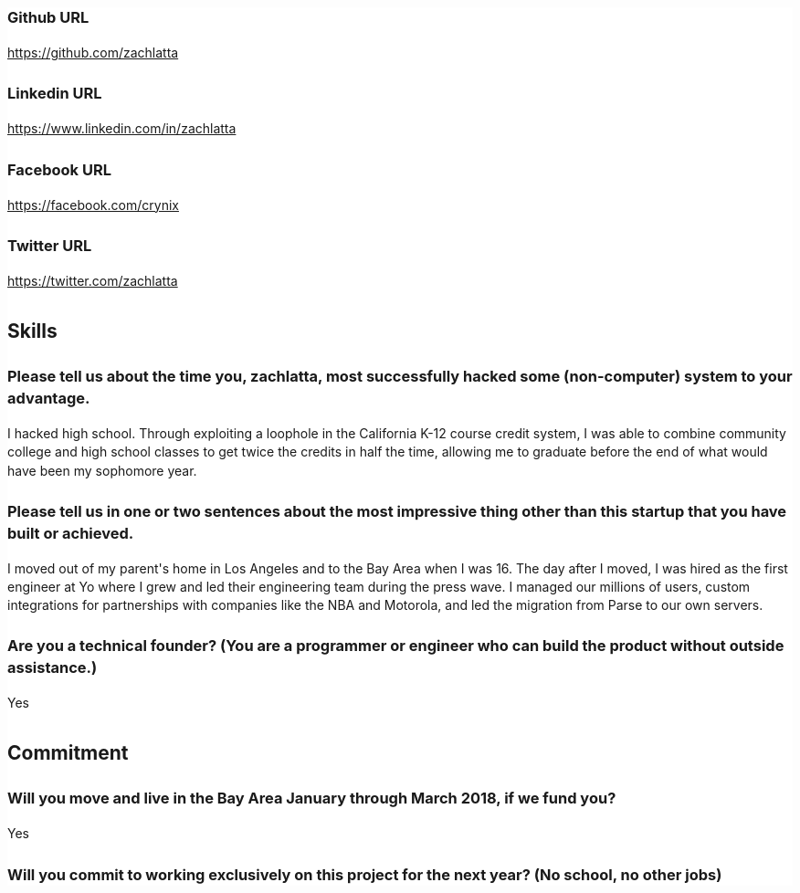 ### Github URL

https://github.com/zachlatta

### Linkedin URL

https://www.linkedin.com/in/zachlatta

### Facebook URL

https://facebook.com/crynix

### Twitter URL

https://twitter.com/zachlatta

## Skills


### Please tell us about the time you, zachlatta, most successfully hacked some (non-computer) system to your advantage.

I hacked high school. Through exploiting a loophole in the California K-12 course credit system, I was able to combine community college and high school classes to get twice the credits in half the time, allowing me to graduate before the end of what would have been my sophomore year.

### Please tell us in one or two sentences about the most impressive thing other than this startup that you have built or achieved.

I moved out of my parent's home in Los Angeles and to the Bay Area when I was 16. The day after I moved, I was hired as the first engineer at Yo where I grew and led their engineering team during the press wave. I managed our millions of users, custom integrations for partnerships with companies like the NBA and Motorola, and led the migration from Parse to our own servers.

### Are you a technical founder? (You are a programmer or engineer who can build the product without outside assistance.)

Yes

## Commitment

### Will you move and live in the Bay Area January through March 2018, if we fund you?

Yes

### Will you commit to working exclusively on this project for the next year? (No school, no other jobs)
